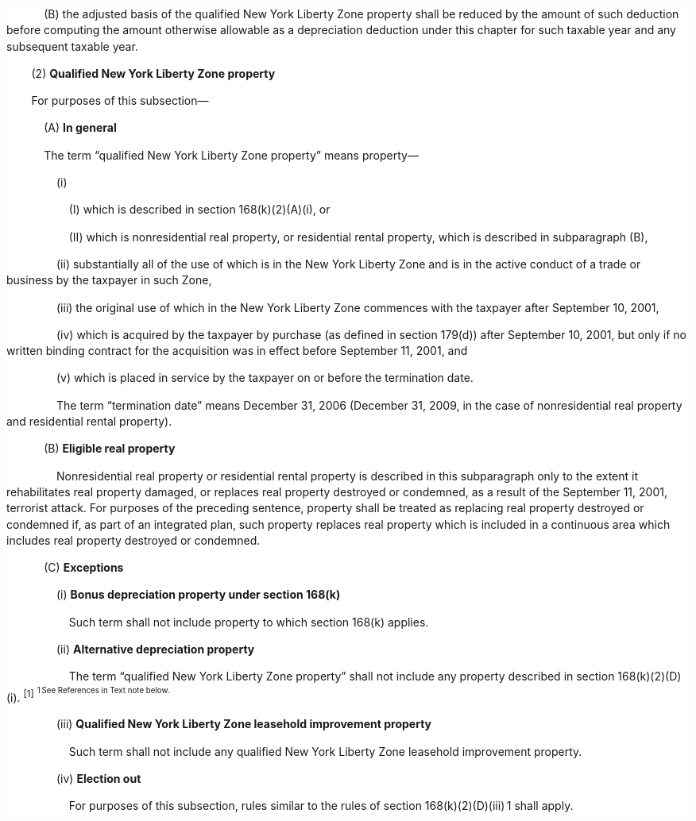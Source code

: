             (B) the adjusted basis of the qualified New York Liberty Zone property shall be reduced by the amount of such deduction before computing the amount otherwise allowable as a depreciation deduction under this chapter for such taxable year and any subsequent taxable year.

        (2) __Qualified New York Liberty Zone property__ 

        For purposes of this subsection—

            (A) __In general__ 

            The term “qualified New York Liberty Zone property” means property—

                (i)

                    (I) which is described in section 168(k)(2)(A)(i), or

                    (II) which is nonresidential real property, or residential rental property, which is described in subparagraph (B),

                (ii) substantially all of the use of which is in the New York Liberty Zone and is in the active conduct of a trade or business by the taxpayer in such Zone,

                (iii) the original use of which in the New York Liberty Zone commences with the taxpayer after September 10, 2001,

                (iv) which is acquired by the taxpayer by purchase (as defined in section 179(d)) after September 10, 2001, but only if no written binding contract for the acquisition was in effect before September 11, 2001, and

                (v) which is placed in service by the taxpayer on or before the termination date.

                The term “termination date” means December 31, 2006 (December 31, 2009, in the case of nonresidential real property and residential rental property).

            (B) __Eligible real property__ 

                Nonresidential real property or residential rental property is described in this subparagraph only to the extent it rehabilitates real property damaged, or replaces real property destroyed or condemned, as a result of the September 11, 2001, terrorist attack. For purposes of the preceding sentence, property shall be treated as replacing real property destroyed or condemned if, as part of an integrated plan, such property replaces real property which is included in a continuous area which includes real property destroyed or condemned.

            (C) __Exceptions__ 

                (i) __Bonus depreciation property under section 168(k)__ 

                    Such term shall not include property to which section 168(k) applies.

                (ii) __Alternative depreciation property__ 

                    The term “qualified New York Liberty Zone property” shall not include any property described in section 168(k)(2)(D)(i). <sup>\[1\]</sup>  <sup><sup> 1 See References in Text note below. </sup></sup> 

                (iii) __Qualified New York Liberty Zone leasehold improvement property__ 

                    Such term shall not include any qualified New York Liberty Zone leasehold improvement property.

                (iv) __Election out__ 

                    For purposes of this subsection, rules similar to the rules of section 168(k)(2)(D)(iii) 1 shall apply.


[/us/pl/107/147/s301/a]: https://publicdocs.github.io/go/links?ns=uslm&ref=%2Fus%2Fpl%2F107%2F147%2Fs301%2Fa
[/us/stat/116/33]: https://publicdocs.github.io/go/links?ns=uslm&ref=%2Fus%2Fstat%2F116%2F33
[/us/pl/108/27/s201/c/2]: https://publicdocs.github.io/go/links?ns=uslm&ref=%2Fus%2Fpl%2F108%2F27%2Fs201%2Fc%2F2
[/us/stat/117/757]: https://publicdocs.github.io/go/links?ns=uslm&ref=%2Fus%2Fstat%2F117%2F757
[/us/pl/108/311/s309/a]: https://publicdocs.github.io/go/links?ns=uslm&ref=%2Fus%2Fpl%2F108%2F311%2Fs309%2Fa
[/us/stat/118/1179]: https://publicdocs.github.io/go/links?ns=uslm&ref=%2Fus%2Fstat%2F118%2F1179
[/us/pl/109/135]: https://publicdocs.github.io/go/links?ns=uslm&ref=%2Fus%2Fpl%2F109%2F135
[/us/stat/119/2634]: https://publicdocs.github.io/go/links?ns=uslm&ref=%2Fus%2Fstat%2F119%2F2634
[/us/pl/110/185/s103/c/8]: https://publicdocs.github.io/go/links?ns=uslm&ref=%2Fus%2Fpl%2F110%2F185%2Fs103%2Fc%2F8
[/us/stat/122/619]: https://publicdocs.github.io/go/links?ns=uslm&ref=%2Fus%2Fstat%2F122%2F619
[/us/pl/111/240/s2022/b/6]: https://publicdocs.github.io/go/links?ns=uslm&ref=%2Fus%2Fpl%2F111%2F240%2Fs2022%2Fb%2F6
[/us/stat/124/2558]: https://publicdocs.github.io/go/links?ns=uslm&ref=%2Fus%2Fstat%2F124%2F2558
[/us/pl/111/312/s401/d/6]: https://publicdocs.github.io/go/links?ns=uslm&ref=%2Fus%2Fpl%2F111%2F312%2Fs401%2Fd%2F6
[/us/stat/124/3306]: https://publicdocs.github.io/go/links?ns=uslm&ref=%2Fus%2Fstat%2F124%2F3306
[/us/pl/112/240]: https://publicdocs.github.io/go/links?ns=uslm&ref=%2Fus%2Fpl%2F112%2F240
[/us/stat/126/2334]: https://publicdocs.github.io/go/links?ns=uslm&ref=%2Fus%2Fstat%2F126%2F2334
[/us/pl/113/295/s125/d/4]: https://publicdocs.github.io/go/links?ns=uslm&ref=%2Fus%2Fpl%2F113%2F295%2Fs125%2Fd%2F4
[/us/stat/128/4017]: https://publicdocs.github.io/go/links?ns=uslm&ref=%2Fus%2Fstat%2F128%2F4017
[/us/pl/114/113/s143/b/1]: https://publicdocs.github.io/go/links?ns=uslm&ref=%2Fus%2Fpl%2F114%2F113%2Fs143%2Fb%2F1
[/us/stat/129/3057]: https://publicdocs.github.io/go/links?ns=uslm&ref=%2Fus%2Fstat%2F129%2F3057
[/us/pl/114/113/s143/b/2]: https://publicdocs.github.io/go/links?ns=uslm&ref=%2Fus%2Fpl%2F114%2F113%2Fs143%2Fb%2F2
[/us/stat/129/3057]: https://publicdocs.github.io/go/links?ns=uslm&ref=%2Fus%2Fstat%2F129%2F3057
[/us/pl/107/147]: https://publicdocs.github.io/go/links?ns=uslm&ref=%2Fus%2Fpl%2F107%2F147
[/us/pl/113/295]: https://publicdocs.github.io/go/links?ns=uslm&ref=%2Fus%2Fpl%2F113%2F295
[/us/pl/112/240/s331/e/4]: https://publicdocs.github.io/go/links?ns=uslm&ref=%2Fus%2Fpl%2F112%2F240%2Fs331%2Fe%2F4
[/us/pl/112/240/s328/a]: https://publicdocs.github.io/go/links?ns=uslm&ref=%2Fus%2Fpl%2F112%2F240%2Fs328%2Fa
[/us/pl/111/312/s401/d/6]: https://publicdocs.github.io/go/links?ns=uslm&ref=%2Fus%2Fpl%2F111%2F312%2Fs401%2Fd%2F6
[/us/pl/111/240]: https://publicdocs.github.io/go/links?ns=uslm&ref=%2Fus%2Fpl%2F111%2F240
[/us/pl/111/312/s761/a]: https://publicdocs.github.io/go/links?ns=uslm&ref=%2Fus%2Fpl%2F111%2F312%2Fs761%2Fa
[/us/pl/110/185]: https://publicdocs.github.io/go/links?ns=uslm&ref=%2Fus%2Fpl%2F110%2F185
[/us/pl/109/135/s412/ss/1]: https://publicdocs.github.io/go/links?ns=uslm&ref=%2Fus%2Fpl%2F109%2F135%2Fs412%2Fss%2F1
[/us/pl/109/135/s412/ss/2]: https://publicdocs.github.io/go/links?ns=uslm&ref=%2Fus%2Fpl%2F109%2F135%2Fs412%2Fss%2F2
[/us/pl/109/135/s412/ss/3]: https://publicdocs.github.io/go/links?ns=uslm&ref=%2Fus%2Fpl%2F109%2F135%2Fs412%2Fss%2F3
[/us/pl/109/135/s405/a/2]: https://publicdocs.github.io/go/links?ns=uslm&ref=%2Fus%2Fpl%2F109%2F135%2Fs405%2Fa%2F2
[/us/pl/109/135/s412/ss/4]: https://publicdocs.github.io/go/links?ns=uslm&ref=%2Fus%2Fpl%2F109%2F135%2Fs412%2Fss%2F4
[/us/pl/109/135/s412/ss/5]: https://publicdocs.github.io/go/links?ns=uslm&ref=%2Fus%2Fpl%2F109%2F135%2Fs412%2Fss%2F5
[/us/pl/108/311/s403/c/1/A]: https://publicdocs.github.io/go/links?ns=uslm&ref=%2Fus%2Fpl%2F108%2F311%2Fs403%2Fc%2F1%2FA
[/us/pl/108/311/s403/c/1/B]: https://publicdocs.github.io/go/links?ns=uslm&ref=%2Fus%2Fpl%2F108%2F311%2Fs403%2Fc%2F1%2FB
[/us/pl/108/311/s403/c/2]: https://publicdocs.github.io/go/links?ns=uslm&ref=%2Fus%2Fpl%2F108%2F311%2Fs403%2Fc%2F2
[/us/pl/108/311/s403/c/3]: https://publicdocs.github.io/go/links?ns=uslm&ref=%2Fus%2Fpl%2F108%2F311%2Fs403%2Fc%2F3
[/us/pl/108/311/s309/a]: https://publicdocs.github.io/go/links?ns=uslm&ref=%2Fus%2Fpl%2F108%2F311%2Fs309%2Fa
[/us/pl/108/311/s309/b]: https://publicdocs.github.io/go/links?ns=uslm&ref=%2Fus%2Fpl%2F108%2F311%2Fs309%2Fb
[/us/pl/108/311/s309/c]: https://publicdocs.github.io/go/links?ns=uslm&ref=%2Fus%2Fpl%2F108%2F311%2Fs309%2Fc
[/us/pl/108/311/s403/c/4]: https://publicdocs.github.io/go/links?ns=uslm&ref=%2Fus%2Fpl%2F108%2F311%2Fs403%2Fc%2F4
[/us/pl/108/27]: https://publicdocs.github.io/go/links?ns=uslm&ref=%2Fus%2Fpl%2F108%2F27
[/us/pl/113/295]: https://publicdocs.github.io/go/links?ns=uslm&ref=%2Fus%2Fpl%2F113%2F295
[/us/pl/113/295/s125/e]: https://publicdocs.github.io/go/links?ns=uslm&ref=%2Fus%2Fpl%2F113%2F295%2Fs125%2Fe
[/us/usc/t26/s168]: https://publicdocs.github.io/go/links?ns=uslm&ref=%2Fus%2Fusc%2Ft26%2Fs168
[/us/pl/112/240/s328/b]: https://publicdocs.github.io/go/links?ns=uslm&ref=%2Fus%2Fpl%2F112%2F240%2Fs328%2Fb
[/us/stat/126/2334]: https://publicdocs.github.io/go/links?ns=uslm&ref=%2Fus%2Fstat%2F126%2F2334
[/us/pl/112/240/s331/e/4]: https://publicdocs.github.io/go/links?ns=uslm&ref=%2Fus%2Fpl%2F112%2F240%2Fs331%2Fe%2F4
[/us/pl/112/240/s331/f]: https://publicdocs.github.io/go/links?ns=uslm&ref=%2Fus%2Fpl%2F112%2F240%2Fs331%2Ff
[/us/usc/t26/s168]: https://publicdocs.github.io/go/links?ns=uslm&ref=%2Fus%2Fusc%2Ft26%2Fs168
[/us/pl/111/312/s401/d/6]: https://publicdocs.github.io/go/links?ns=uslm&ref=%2Fus%2Fpl%2F111%2F312%2Fs401%2Fd%2F6
[/us/pl/111/312/s401/e/1]: https://publicdocs.github.io/go/links?ns=uslm&ref=%2Fus%2Fpl%2F111%2F312%2Fs401%2Fe%2F1
[/us/usc/t26/s168]: https://publicdocs.github.io/go/links?ns=uslm&ref=%2Fus%2Fusc%2Ft26%2Fs168
[/us/pl/111/312/s761/b]: https://publicdocs.github.io/go/links?ns=uslm&ref=%2Fus%2Fpl%2F111%2F312%2Fs761%2Fb
[/us/stat/124/3323]: https://publicdocs.github.io/go/links?ns=uslm&ref=%2Fus%2Fstat%2F124%2F3323
[/us/pl/111/240]: https://publicdocs.github.io/go/links?ns=uslm&ref=%2Fus%2Fpl%2F111%2F240
[/us/pl/111/240/s2022/c]: https://publicdocs.github.io/go/links?ns=uslm&ref=%2Fus%2Fpl%2F111%2F240%2Fs2022%2Fc
[/us/usc/t26/s168]: https://publicdocs.github.io/go/links?ns=uslm&ref=%2Fus%2Fusc%2Ft26%2Fs168
[/us/pl/110/185]: https://publicdocs.github.io/go/links?ns=uslm&ref=%2Fus%2Fpl%2F110%2F185
[/us/pl/110/185/s103/d]: https://publicdocs.github.io/go/links?ns=uslm&ref=%2Fus%2Fpl%2F110%2F185%2Fs103%2Fd
[/us/usc/t26/s168]: https://publicdocs.github.io/go/links?ns=uslm&ref=%2Fus%2Fusc%2Ft26%2Fs168
[/us/pl/109/135/s405/a/2]: https://publicdocs.github.io/go/links?ns=uslm&ref=%2Fus%2Fpl%2F109%2F135%2Fs405%2Fa%2F2
[/us/pl/108/27]: https://publicdocs.github.io/go/links?ns=uslm&ref=%2Fus%2Fpl%2F108%2F27
[/us/pl/109/135/s405/b]: https://publicdocs.github.io/go/links?ns=uslm&ref=%2Fus%2Fpl%2F109%2F135%2Fs405%2Fb
[/us/usc/t26/s168]: https://publicdocs.github.io/go/links?ns=uslm&ref=%2Fus%2Fusc%2Ft26%2Fs168
[/us/pl/108/311/s309/d]: https://publicdocs.github.io/go/links?ns=uslm&ref=%2Fus%2Fpl%2F108%2F311%2Fs309%2Fd
[/us/stat/118/1180]: https://publicdocs.github.io/go/links?ns=uslm&ref=%2Fus%2Fstat%2F118%2F1180
[/us/pl/107/147]: https://publicdocs.github.io/go/links?ns=uslm&ref=%2Fus%2Fpl%2F107%2F147
[/us/pl/108/311/s403/c]: https://publicdocs.github.io/go/links?ns=uslm&ref=%2Fus%2Fpl%2F108%2F311%2Fs403%2Fc
[/us/pl/107/147]: https://publicdocs.github.io/go/links?ns=uslm&ref=%2Fus%2Fpl%2F107%2F147
[/us/pl/108/311/s403/f]: https://publicdocs.github.io/go/links?ns=uslm&ref=%2Fus%2Fpl%2F108%2F311%2Fs403%2Ff
[/us/usc/t26/s56]: https://publicdocs.github.io/go/links?ns=uslm&ref=%2Fus%2Fusc%2Ft26%2Fs56
[/us/pl/108/27]: https://publicdocs.github.io/go/links?ns=uslm&ref=%2Fus%2Fpl%2F108%2F27
[/us/pl/108/27/s201/d]: https://publicdocs.github.io/go/links?ns=uslm&ref=%2Fus%2Fpl%2F108%2F27%2Fs201%2Fd
[/us/usc/t26/s168]: https://publicdocs.github.io/go/links?ns=uslm&ref=%2Fus%2Fusc%2Ft26%2Fs168